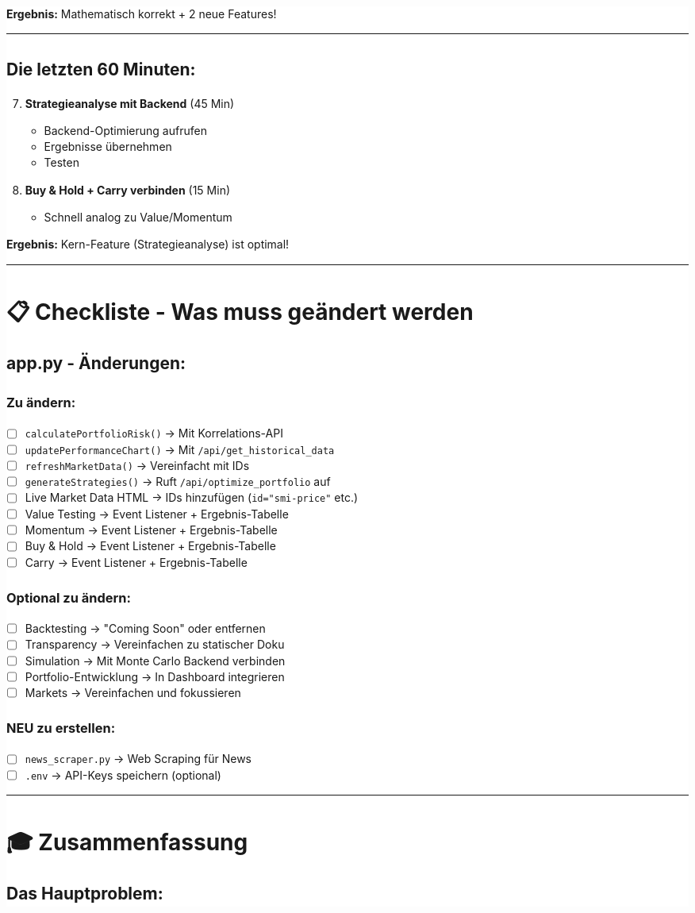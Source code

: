 **Ergebnis:** Mathematisch korrekt + 2 neue Features!

---

## **Die letzten 60 Minuten:**

7. **Strategieanalyse mit Backend** (45 Min)
   - Backend-Optimierung aufrufen
   - Ergebnisse übernehmen
   - Testen

8. **Buy & Hold + Carry verbinden** (15 Min)
   - Schnell analog zu Value/Momentum

**Ergebnis:** Kern-Feature (Strategieanalyse) ist optimal!

---

# 📋 Checkliste - Was muss geändert werden

## **app.py - Änderungen:**

### **Zu ändern:**
- [ ] `calculatePortfolioRisk()` → Mit Korrelations-API
- [ ] `updatePerformanceChart()` → Mit `/api/get_historical_data`
- [ ] `refreshMarketData()` → Vereinfacht mit IDs
- [ ] `generateStrategies()` → Ruft `/api/optimize_portfolio` auf
- [ ] Live Market Data HTML → IDs hinzufügen (`id="smi-price"` etc.)
- [ ] Value Testing → Event Listener + Ergebnis-Tabelle
- [ ] Momentum → Event Listener + Ergebnis-Tabelle
- [ ] Buy & Hold → Event Listener + Ergebnis-Tabelle
- [ ] Carry → Event Listener + Ergebnis-Tabelle

### **Optional zu ändern:**
- [ ] Backtesting → "Coming Soon" oder entfernen
- [ ] Transparency → Vereinfachen zu statischer Doku
- [ ] Simulation → Mit Monte Carlo Backend verbinden
- [ ] Portfolio-Entwicklung → In Dashboard integrieren
- [ ] Markets → Vereinfachen und fokussieren

### **NEU zu erstellen:**
- [ ] `news_scraper.py` → Web Scraping für News
- [ ] `.env` → API-Keys speichern (optional)

---

# 🎓 Zusammenfassung

## **Das Hauptproblem:**
